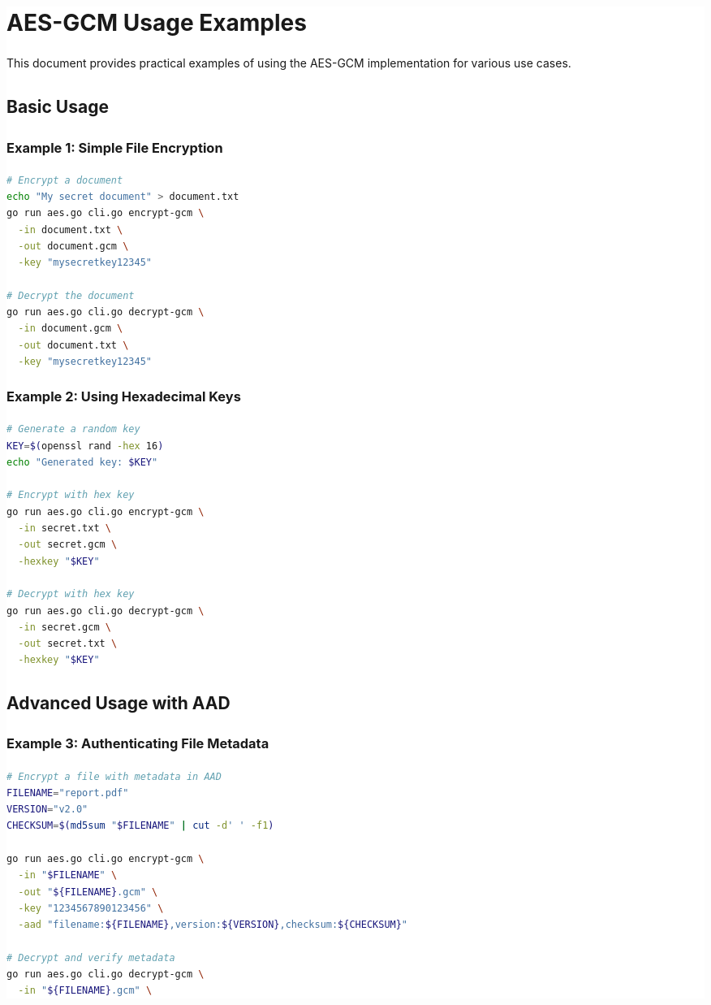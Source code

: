 # AES-GCM Usage Examples

This document provides practical examples of using the AES-GCM implementation for various use cases.

## Basic Usage

### Example 1: Simple File Encryption

```bash
# Encrypt a document
echo "My secret document" > document.txt
go run aes.go cli.go encrypt-gcm \
  -in document.txt \
  -out document.gcm \
  -key "mysecretkey12345"

# Decrypt the document
go run aes.go cli.go decrypt-gcm \
  -in document.gcm \
  -out document.txt \
  -key "mysecretkey12345"
```

### Example 2: Using Hexadecimal Keys

```bash
# Generate a random key
KEY=$(openssl rand -hex 16)
echo "Generated key: $KEY"

# Encrypt with hex key
go run aes.go cli.go encrypt-gcm \
  -in secret.txt \
  -out secret.gcm \
  -hexkey "$KEY"

# Decrypt with hex key
go run aes.go cli.go decrypt-gcm \
  -in secret.gcm \
  -out secret.txt \
  -hexkey "$KEY"
```

## Advanced Usage with AAD

### Example 3: Authenticating File Metadata

```bash
# Encrypt a file with metadata in AAD
FILENAME="report.pdf"
VERSION="v2.0"
CHECKSUM=$(md5sum "$FILENAME" | cut -d' ' -f1)

go run aes.go cli.go encrypt-gcm \
  -in "$FILENAME" \
  -out "${FILENAME}.gcm" \
  -key "1234567890123456" \
  -aad "filename:${FILENAME},version:${VERSION},checksum:${CHECKSUM}"

# Decrypt and verify metadata
go run aes.go cli.go decrypt-gcm \
  -in "${FILENAME}.gcm" \
```